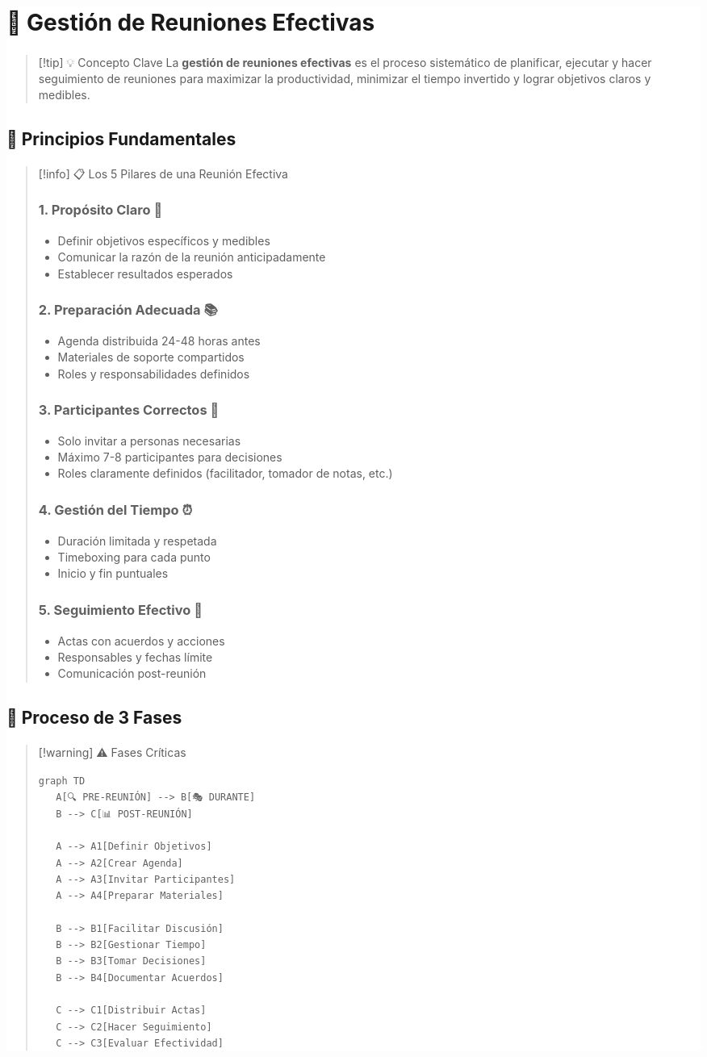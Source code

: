 # 🤝 Gestión de Reuniones Efectivas

> [!tip] 💡 Concepto Clave La **gestión de reuniones efectivas** es el proceso sistemático de planificar, ejecutar y hacer seguimiento de reuniones para maximizar la productividad, minimizar el tiempo invertido y lograr objetivos claros y medibles.

## 🎯 Principios Fundamentales

> [!info] 📋 Los 5 Pilares de una Reunión Efectiva
> 
> ### 1. **Propósito Claro** 🎪
> 
> - Definir objetivos específicos y medibles
> - Comunicar la razón de la reunión anticipadamente
> - Establecer resultados esperados
> 
> ### 2. **Preparación Adecuada** 📚
> 
> - Agenda distribuida 24-48 horas antes
> - Materiales de soporte compartidos
> - Roles y responsabilidades definidos
> 
> ### 3. **Participantes Correctos** 👥
> 
> - Solo invitar a personas necesarias
> - Máximo 7-8 participantes para decisiones
> - Roles claramente definidos (facilitador, tomador de notas, etc.)
> 
> ### 4. **Gestión del Tiempo** ⏰
> 
> - Duración limitada y respetada
> - Timeboxing para cada punto
> - Inicio y fin puntuales
> 
> ### 5. **Seguimiento Efectivo** 📝
> 
> - Actas con acuerdos y acciones
> - Responsables y fechas límite
> - Comunicación post-reunión

## 🔄 Proceso de 3 Fases

> [!warning] ⚠️ Fases Críticas
> 
> ```mermaid
> graph TD
>    A[🔍 PRE-REUNIÓN] --> B[🎭 DURANTE]
>    B --> C[📊 POST-REUNIÓN]
>    
>    A --> A1[Definir Objetivos]
>    A --> A2[Crear Agenda]
>    A --> A3[Invitar Participantes]
>    A --> A4[Preparar Materiales]
>    
>    B --> B1[Facilitar Discusión]
>    B --> B2[Gestionar Tiempo]
>    B --> B3[Tomar Decisiones]
>    B --> B4[Documentar Acuerdos]
>    
>    C --> C1[Distribuir Actas]
>    C --> C2[Hacer Seguimiento]
>    C --> C3[Evaluar Efectividad]